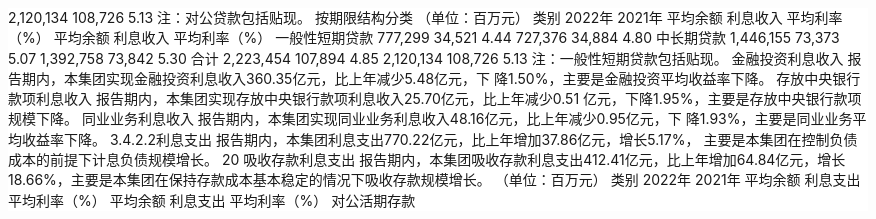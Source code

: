 2,120,134
108,726
5.13
注：对公贷款包括贴现。
按期限结构分类
（单位：百万元）
类别
2022年
2021年
平均余额
利息收入
平均利率（%）
平均余额
利息收入
平均利率（%）
一般性短期贷款
777,299
34,521
4.44
727,376
34,884
4.80
中长期贷款
1,446,155
73,373
5.07
1,392,758
73,842
5.30
合计
2,223,454
107,894
4.85
2,120,134
108,726
5.13
注：一般性短期贷款包括贴现。
金融投资利息收入
报告期内，本集团实现金融投资利息收入360.35亿元，比上年减少5.48亿元，下
降1.50%，主要是金融投资平均收益率下降。
存放中央银行款项利息收入
报告期内，本集团实现存放中央银行款项利息收入25.70亿元，比上年减少0.51
亿元，下降1.95%，主要是存放中央银行款项规模下降。
同业业务利息收入
报告期内，本集团实现同业业务利息收入48.16亿元，比上年减少0.95亿元，下
降1.93%，主要是同业业务平均收益率下降。
3.4.2.2利息支出
报告期内，本集团利息支出770.22亿元，比上年增加37.86亿元，增长5.17%，
主要是本集团在控制负债成本的前提下计息负债规模增长。
20
吸收存款利息支出
报告期内，本集团吸收存款利息支出412.41亿元，比上年增加64.84亿元，增长
18.66%，主要是本集团在保持存款成本基本稳定的情况下吸收存款规模增长。
（单位：百万元）
类别
2022年
2021年
平均余额
利息支出
平均利率（%）
平均余额
利息支出
平均利率（%）
对公活期存款